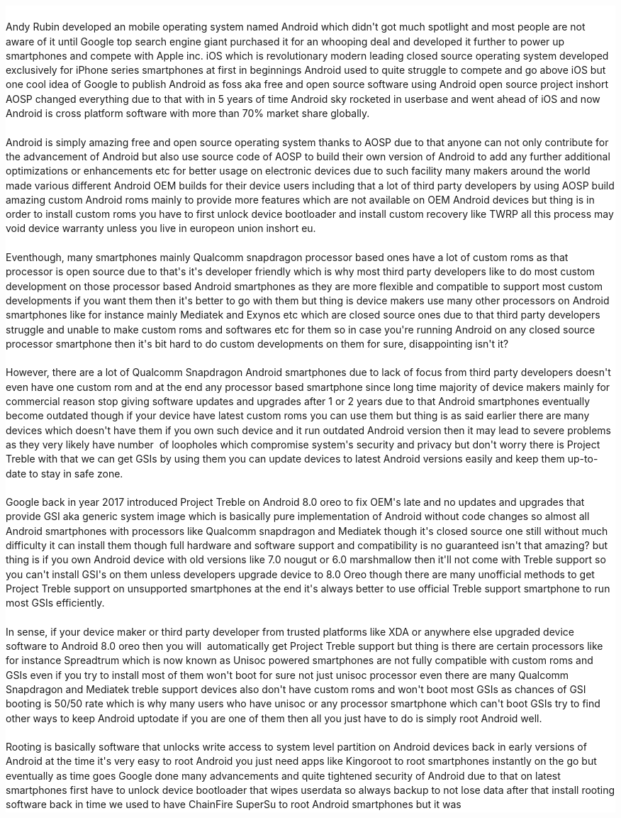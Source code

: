 </div><div><br></div><div>Andy Rubin developed an mobile operating system named Android which didn't got much spotlight and most people are not aware of it until Google top search engine giant purchased it for an whooping deal and developed it further to power up smartphones and compete with Apple inc. iOS which is revolutionary modern leading closed source operating system developed exclusively for iPhone series smartphones at first in beginnings Android used to quite struggle to compete and go above iOS but one cool idea of Google to publish Android as foss aka free and open source software using Android open source project inshort AOSP changed everything due to that with in 5 years of time Android sky rocketed in userbase and went ahead of iOS and now Android is cross platform software with more than 70% market share globally.</div><div><br></div><div>Android is simply amazing free and open source operating system thanks to AOSP due to that anyone can not only contribute for the advancement of Android but also use source code of AOSP to build their own version of Android to add any further additional optimizations or enhancements etc for better usage on electronic devices due to such facility many makers around the world made various different Android OEM builds for their device users including that a lot of third party developers by using AOSP build amazing custom Android roms mainly to provide more features which are not available on OEM Android devices but thing is in order to install custom roms you have to first unlock device bootloader and install custom recovery like TWRP all this process may void device warranty unless you live in europeon union inshort eu.</div><div><br></div><div>Eventhough, many smartphones mainly Qualcomm snapdragon processor based ones have a lot of custom roms as that processor is open source due to that's it's developer friendly which is why most third party developers like to do most custom development on those processor based Android smartphones as they are more flexible and compatible to support most custom developments if you want them then it's better to go with them but thing is device makers use many other processors on Android smartphones like for instance mainly Mediatek and Exynos etc which are closed source ones due to that third party developers struggle and unable to make custom roms and softwares etc for them so in case you're running Android on any closed source processor smartphone then it's bit hard to do custom developments on them for sure, disappointing isn't it?</div><div><br></div><div>However, there are a lot of Qualcomm Snapdragon Android smartphones due to lack of focus from third party developers doesn't even have one custom rom and at the end any processor based smartphone since long time majority of device makers mainly for commercial reason stop giving software updates and upgrades after 1 or 2 years due to that Android smartphones eventually become outdated though if your device have latest custom roms you can use them but thing is as said earlier there are many devices which doesn't have them if you own such device and it run outdated Android version then it may lead to severe problems as they very likely have number&nbsp; of loopholes which compromise system's security and privacy but don't worry there is Project Treble with that we can get GSIs by using them you can update devices to latest Android versions easily and keep them up-to-date to stay in safe zone.</div><div><br></div><div>Google back in year 2017 introduced Project Treble on Android 8.0 oreo to fix OEM's late and no updates and upgrades that provide GSI aka generic system image which is basically pure implementation of Android without code changes so almost all Android smartphones with processors like Qualcomm snapdragon and Mediatek though it's closed source one still without much difficulty it can install them though full hardware and software support and compatibility is no guaranteed isn't that amazing? but thing is if you own Android device with old versions like 7.0 nougut or 6.0 marshmallow then it'll not come with Treble support so you can't install GSI's on them unless developers upgrade device to 8.0 Oreo though there are many unofficial methods to get Project Treble support on unsupported smartphones at the end it's always better to use official Treble support smartphone to run most GSIs efficiently.</div><div><br></div><div>In sense, if your device maker or third party developer from trusted platforms like XDA or anywhere else upgraded device software to Android 8.0 oreo then you will&nbsp; automatically get Project Treble support but thing is there are certain processors like for instance Spreadtrum which is now known as Unisoc powered smartphones are not fully compatible with custom roms and GSIs even if you try to install most of them won't boot for sure not just unisoc processor even there are many Qualcomm Snapdragon and Mediatek treble support devices also don't have custom roms and won't boot most GSIs as chances of GSI booting is 50/50 rate which is why many users who have unisoc or any processor smartphone which can't boot GSIs try to find other ways to keep Android uptodate if you are one of them then all you just have to do is simply root Android well.</div><div><br></div><div>Rooting is basically software that unlocks write access to system level partition on Android devices back in early versions of Android at the time it's very easy to root Android you just need apps like Kingoroot to root smartphones instantly on the go but eventually as time goes Google done many advancements and quite tightened security of Android due to that on latest smartphones first have to unlock device bootloader that wipes userdata so always backup to not lose data after that install rooting software back in time we used to have ChainFire SuperSu to root Android smartphones but it was